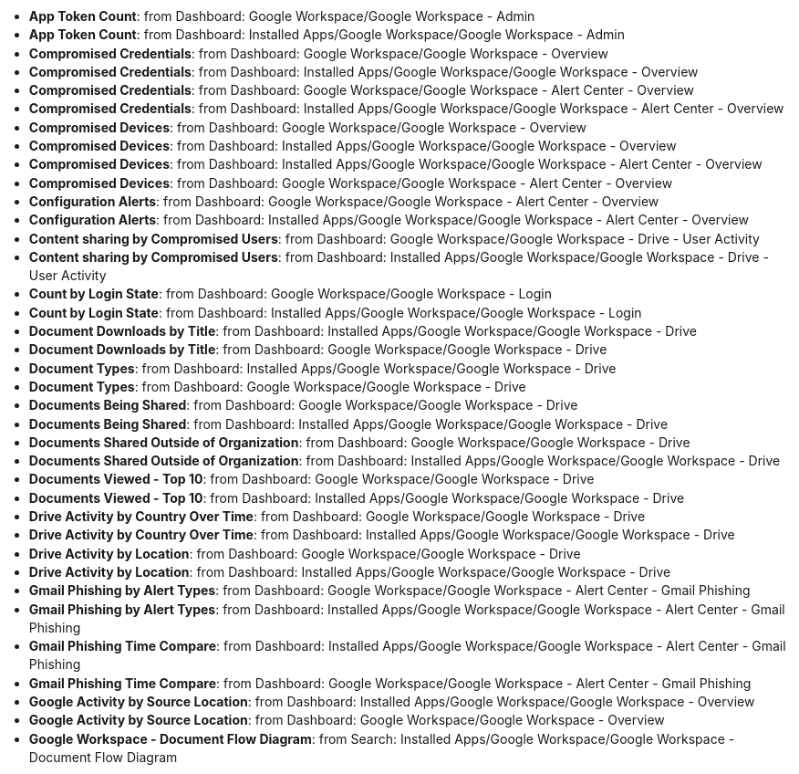 - **App Token Count**: from Dashboard: Google Workspace/Google Workspace - Admin 
- **App Token Count**: from Dashboard: Installed Apps/Google Workspace/Google Workspace - Admin 
- **Compromised Credentials**: from Dashboard: Google Workspace/Google Workspace - Overview 
- **Compromised Credentials**: from Dashboard: Installed Apps/Google Workspace/Google Workspace - Overview 
- **Compromised Credentials**: from Dashboard: Google Workspace/Google Workspace - Alert Center - Overview 
- **Compromised Credentials**: from Dashboard: Installed Apps/Google Workspace/Google Workspace - Alert Center - Overview 
- **Compromised Devices**: from Dashboard: Google Workspace/Google Workspace - Overview 
- **Compromised Devices**: from Dashboard: Installed Apps/Google Workspace/Google Workspace - Overview 
- **Compromised Devices**: from Dashboard: Installed Apps/Google Workspace/Google Workspace - Alert Center - Overview 
- **Compromised Devices**: from Dashboard: Google Workspace/Google Workspace - Alert Center - Overview 
- **Configuration Alerts**: from Dashboard: Google Workspace/Google Workspace - Alert Center - Overview 
- **Configuration Alerts**: from Dashboard: Installed Apps/Google Workspace/Google Workspace - Alert Center - Overview 
- **Content sharing by Compromised Users**: from Dashboard: Google Workspace/Google Workspace - Drive - User Activity 
- **Content sharing by Compromised Users**: from Dashboard: Installed Apps/Google Workspace/Google Workspace - Drive - User Activity 
- **Count by Login State**: from Dashboard: Google Workspace/Google Workspace - Login 
- **Count by Login State**: from Dashboard: Installed Apps/Google Workspace/Google Workspace - Login 
- **Document Downloads by Title**: from Dashboard: Installed Apps/Google Workspace/Google Workspace - Drive 
- **Document Downloads by Title**: from Dashboard: Google Workspace/Google Workspace - Drive 
- **Document Types**: from Dashboard: Installed Apps/Google Workspace/Google Workspace - Drive 
- **Document Types**: from Dashboard: Google Workspace/Google Workspace - Drive 
- **Documents Being Shared**: from Dashboard: Google Workspace/Google Workspace - Drive 
- **Documents Being Shared**: from Dashboard: Installed Apps/Google Workspace/Google Workspace - Drive 
- **Documents Shared Outside of Organization**: from Dashboard: Google Workspace/Google Workspace - Drive 
- **Documents Shared Outside of Organization**: from Dashboard: Installed Apps/Google Workspace/Google Workspace - Drive 
- **Documents Viewed - Top 10**: from Dashboard: Google Workspace/Google Workspace - Drive 
- **Documents Viewed - Top 10**: from Dashboard: Installed Apps/Google Workspace/Google Workspace - Drive 
- **Drive Activity by Country Over Time**: from Dashboard: Google Workspace/Google Workspace - Drive 
- **Drive Activity by Country Over Time**: from Dashboard: Installed Apps/Google Workspace/Google Workspace - Drive 
- **Drive Activity by Location**: from Dashboard: Google Workspace/Google Workspace - Drive 
- **Drive Activity by Location**: from Dashboard: Installed Apps/Google Workspace/Google Workspace - Drive 
- **Gmail Phishing by Alert Types**: from Dashboard: Google Workspace/Google Workspace - Alert Center - Gmail Phishing 
- **Gmail Phishing by Alert Types**: from Dashboard: Installed Apps/Google Workspace/Google Workspace - Alert Center - Gmail Phishing 
- **Gmail Phishing Time Compare**: from Dashboard: Installed Apps/Google Workspace/Google Workspace - Alert Center - Gmail Phishing 
- **Gmail Phishing Time Compare**: from Dashboard: Google Workspace/Google Workspace - Alert Center - Gmail Phishing 
- **Google Activity by Source Location**: from Dashboard: Installed Apps/Google Workspace/Google Workspace - Overview 
- **Google Activity by Source Location**: from Dashboard: Google Workspace/Google Workspace - Overview 
- **Google Workspace - Document Flow Diagram**: from Search: Installed Apps/Google Workspace/Google Workspace - Document Flow Diagram 